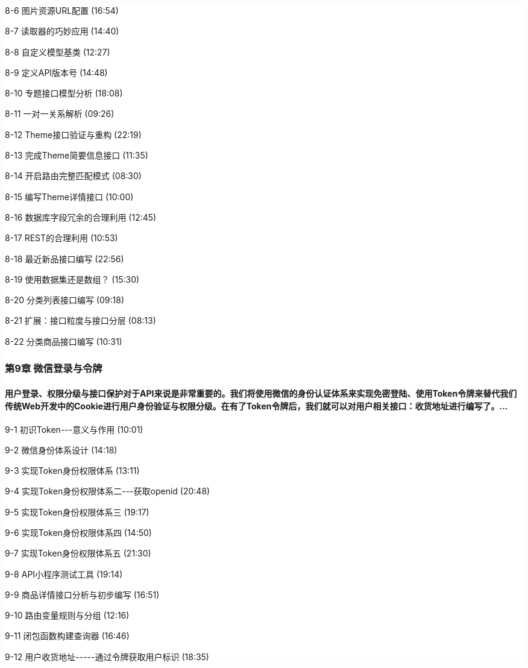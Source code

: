 8-6 图片资源URL配置 (16:54)

8-7 读取器的巧妙应用 (14:40)

8-8 自定义模型基类 (12:27)

8-9 定义API版本号 (14:48)

8-10 专题接口模型分析 (18:08)

8-11 一对一关系解析 (09:26)

8-12 Theme接口验证与重构 (22:19)

8-13 完成Theme简要信息接口 (11:35)

8-14 开启路由完整匹配模式 (08:30)

8-15 编写Theme详情接口 (10:00)

8-16 数据库字段冗余的合理利用 (12:45)

8-17 REST的合理利用 (10:53)

8-18 最近新品接口编写 (22:56)

8-19 使用数据集还是数组？ (15:30)

8-20 分类列表接口编写 (09:18)

8-21 扩展：接口粒度与接口分层 (08:13)

8-22 分类商品接口编写 (10:31)


### 第9章 微信登录与令牌

#### 用户登录、权限分级与接口保护对于API来说是非常重要的。我们将使用微信的身份认证体系来实现免密登陆、使用Token令牌来替代我们传统Web开发中的Cookie进行用户身份验证与权限分级。在有了Token令牌后，我们就可以对用户相关接口：收货地址进行编写了。...
9-1 初识Token---意义与作用 (10:01)

9-2 微信身份体系设计 (14:18)

9-3 实现Token身份权限体系 (13:11)

9-4 实现Token身份权限体系二---获取openid (20:48)

9-5 实现Token身份权限体系三 (19:17)

9-6 实现Token身份权限体系四 (14:50)

9-7 实现Token身份权限体系五 (21:30)

9-8 API小程序测试工具 (19:14)

9-9 商品详情接口分析与初步编写 (16:51)

9-10 路由变量规则与分组 (12:16)

9-11 闭包函数构建查询器 (16:46)

9-12 用户收货地址-----通过令牌获取用户标识 (18:35)
